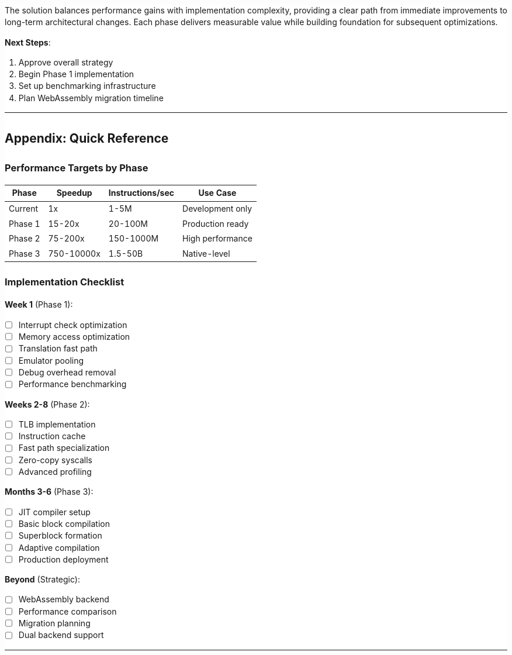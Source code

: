 The solution balances performance gains with implementation complexity, providing a clear path from immediate improvements to long-term architectural changes. Each phase delivers measurable value while building foundation for subsequent optimizations.

**Next Steps**:
1. Approve overall strategy
2. Begin Phase 1 implementation  
3. Set up benchmarking infrastructure
4. Plan WebAssembly migration timeline

---

## Appendix: Quick Reference

### Performance Targets by Phase

| Phase | Speedup | Instructions/sec | Use Case |
|-------|---------|------------------|----------|
| Current | 1x | 1-5M | Development only |
| Phase 1 | 15-20x | 20-100M | Production ready |  
| Phase 2 | 75-200x | 150-1000M | High performance |
| Phase 3 | 750-10000x | 1.5-50B | Native-level |

### Implementation Checklist

**Week 1** (Phase 1):
- [ ] Interrupt check optimization
- [ ] Memory access optimization
- [ ] Translation fast path
- [ ] Emulator pooling
- [ ] Debug overhead removal
- [ ] Performance benchmarking

**Weeks 2-8** (Phase 2):
- [ ] TLB implementation
- [ ] Instruction cache
- [ ] Fast path specialization
- [ ] Zero-copy syscalls
- [ ] Advanced profiling

**Months 3-6** (Phase 3):
- [ ] JIT compiler setup
- [ ] Basic block compilation
- [ ] Superblock formation
- [ ] Adaptive compilation
- [ ] Production deployment

**Beyond** (Strategic):
- [ ] WebAssembly backend
- [ ] Performance comparison
- [ ] Migration planning
- [ ] Dual backend support

---